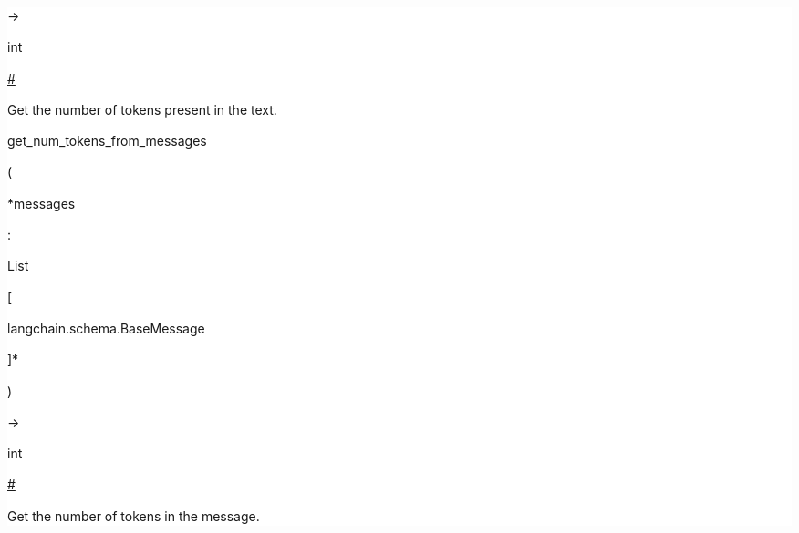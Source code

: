  →
 


 int
 


[#](#langchain.llms.AlephAlpha.get_num_tokens "Permalink to this definition") 



 Get the number of tokens present in the text.
 








 get_num_tokens_from_messages
 


 (
 
*messages
 



 :
 





 List
 


 [
 


 langchain.schema.BaseMessage
 


 ]*

 )
 


 →
 


 int
 


[#](#langchain.llms.AlephAlpha.get_num_tokens_from_messages "Permalink to this definition") 



 Get the number of tokens in the message.
 






